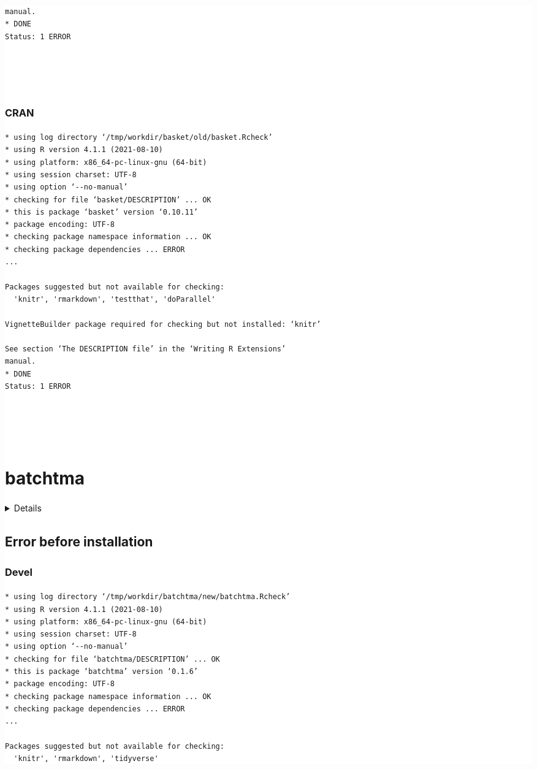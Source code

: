 ```
manual.
* DONE
Status: 1 ERROR





```
### CRAN

```
* using log directory ‘/tmp/workdir/basket/old/basket.Rcheck’
* using R version 4.1.1 (2021-08-10)
* using platform: x86_64-pc-linux-gnu (64-bit)
* using session charset: UTF-8
* using option ‘--no-manual’
* checking for file ‘basket/DESCRIPTION’ ... OK
* this is package ‘basket’ version ‘0.10.11’
* package encoding: UTF-8
* checking package namespace information ... OK
* checking package dependencies ... ERROR
...

Packages suggested but not available for checking:
  'knitr', 'rmarkdown', 'testthat', 'doParallel'

VignetteBuilder package required for checking but not installed: ‘knitr’

See section ‘The DESCRIPTION file’ in the ‘Writing R Extensions’
manual.
* DONE
Status: 1 ERROR





```
# batchtma

<details></details>

## Error before installation

### Devel

```
* using log directory ‘/tmp/workdir/batchtma/new/batchtma.Rcheck’
* using R version 4.1.1 (2021-08-10)
* using platform: x86_64-pc-linux-gnu (64-bit)
* using session charset: UTF-8
* using option ‘--no-manual’
* checking for file ‘batchtma/DESCRIPTION’ ... OK
* this is package ‘batchtma’ version ‘0.1.6’
* package encoding: UTF-8
* checking package namespace information ... OK
* checking package dependencies ... ERROR
...

Packages suggested but not available for checking:
  'knitr', 'rmarkdown', 'tidyverse'
```